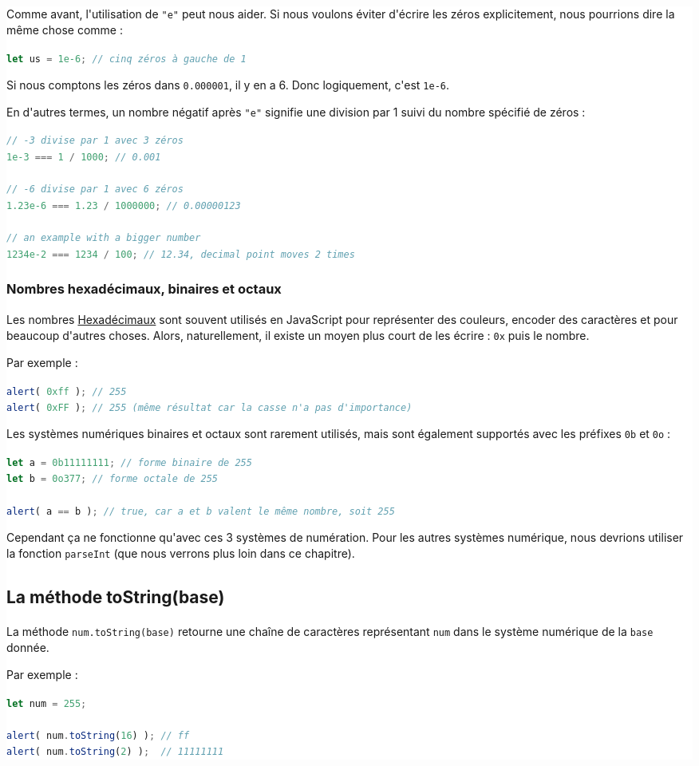 Comme avant, l'utilisation de `"e"` peut nous aider. Si nous voulons éviter d'écrire les zéros explicitement, nous pourrions dire la même chose comme :

```js
let us = 1e-6; // cinq zéros à gauche de 1
```

Si nous comptons les zéros dans `0.000001`, il y en a 6. Donc logiquement, c'est `1e-6`.

En d'autres termes, un nombre négatif après `"e"` signifie une division par 1 suivi du nombre spécifié de zéros :

```js
// -3 divise par 1 avec 3 zéros
1e-3 === 1 / 1000; // 0.001

// -6 divise par 1 avec 6 zéros
1.23e-6 === 1.23 / 1000000; // 0.00000123

// an example with a bigger number
1234e-2 === 1234 / 100; // 12.34, decimal point moves 2 times
```

### Nombres hexadécimaux, binaires et octaux

Les nombres [Hexadécimaux](https://fr.wikipedia.org/wiki/Syst%C3%A8me_hexad%C3%A9cimal) sont souvent utilisés en JavaScript pour représenter des couleurs, encoder des caractères et pour beaucoup d'autres choses. Alors, naturellement, il existe un moyen plus court de les écrire : `0x` puis le nombre.

Par exemple :

```js run
alert( 0xff ); // 255
alert( 0xFF ); // 255 (même résultat car la casse n'a pas d'importance)
```

Les systèmes numériques binaires et octaux sont rarement utilisés, mais sont également supportés avec les préfixes `0b` et `0o` :

```js run
let a = 0b11111111; // forme binaire de 255
let b = 0o377; // forme octale de 255

alert( a == b ); // true, car a et b valent le même nombre, soit 255
```

Cependant ça ne fonctionne qu'avec ces 3 systèmes de numération. Pour les autres systèmes numérique, nous devrions utiliser la fonction `parseInt` (que nous verrons plus loin dans ce chapitre).

## La méthode toString(base)

La méthode `num.toString(base)` retourne une chaîne de caractères représentant `num` dans le système numérique de la `base` donnée.

Par exemple :

```js run
let num = 255;

alert( num.toString(16) ); // ff
alert( num.toString(2) );  // 11111111
```
